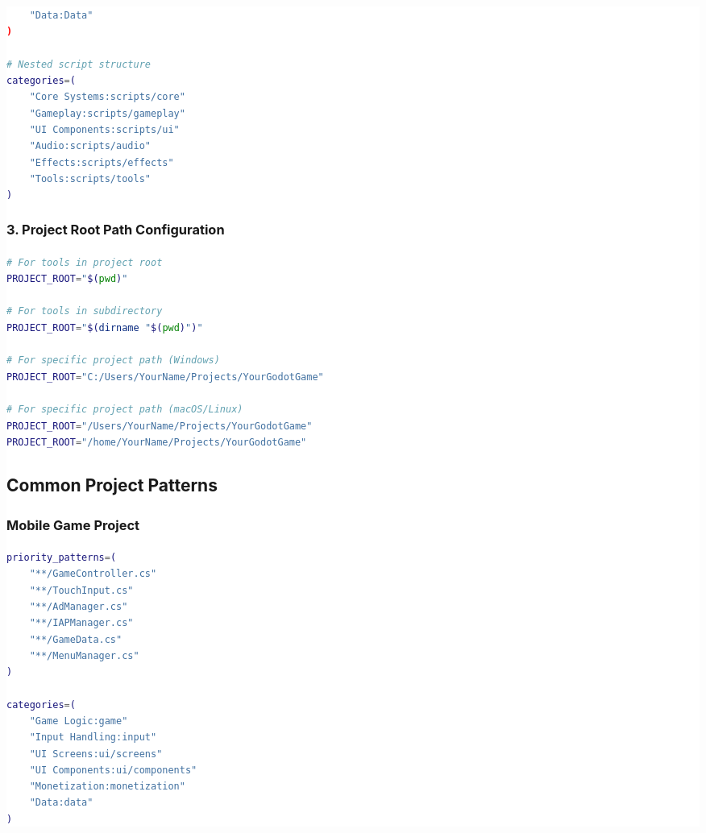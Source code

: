 ```bash
    "Data:Data"
)

# Nested script structure
categories=(
    "Core Systems:scripts/core"
    "Gameplay:scripts/gameplay"
    "UI Components:scripts/ui"
    "Audio:scripts/audio"
    "Effects:scripts/effects"
    "Tools:scripts/tools"
)
```

### 3. Project Root Path Configuration

```bash
# For tools in project root
PROJECT_ROOT="$(pwd)"

# For tools in subdirectory
PROJECT_ROOT="$(dirname "$(pwd)")"

# For specific project path (Windows)
PROJECT_ROOT="C:/Users/YourName/Projects/YourGodotGame"

# For specific project path (macOS/Linux)
PROJECT_ROOT="/Users/YourName/Projects/YourGodotGame"
PROJECT_ROOT="/home/YourName/Projects/YourGodotGame"
```

## Common Project Patterns

### Mobile Game Project

```bash
priority_patterns=(
    "**/GameController.cs"
    "**/TouchInput.cs"
    "**/AdManager.cs"
    "**/IAPManager.cs"
    "**/GameData.cs"
    "**/MenuManager.cs"
)

categories=(
    "Game Logic:game"
    "Input Handling:input"
    "UI Screens:ui/screens"
    "UI Components:ui/components"
    "Monetization:monetization"
    "Data:data"
)
```
